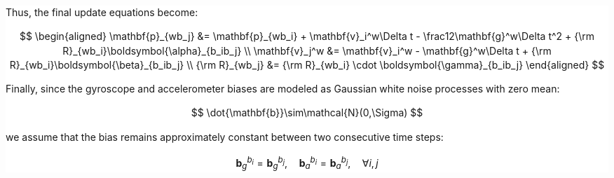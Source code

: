 Thus, the final update equations become:

$$
\begin{aligned}
\mathbf{p}_{wb_j} &= \mathbf{p}_{wb_i} + \mathbf{v}_i^w\Delta t - \frac12\mathbf{g}^w\Delta t^2 + {\rm R}_{wb_i}\boldsymbol{\alpha}_{b_ib_j} \\
\mathbf{v}_j^w &= \mathbf{v}_i^w - \mathbf{g}^w\Delta t + {\rm R}_{wb_i}\boldsymbol{\beta}_{b_ib_j} \\
{\rm R}_{wb_j} &= {\rm R}_{wb_i} \cdot \boldsymbol{\gamma}_{b_ib_j}
\end{aligned}
$$

Finally, since the gyroscope and accelerometer biases are modeled as Gaussian white noise processes with zero mean:

$$
\dot{\mathbf{b}}\sim\mathcal{N}(0,\Sigma)
$$

we assume that the bias remains approximately constant between two consecutive time steps:

$$
\mathbf{b}_g^{b_i}=\mathbf{b}_g^{b_j},\quad\mathbf{b}_a^{b_i}=\mathbf{b}_a^{b_j},\quad\forall{i,j}
$$


